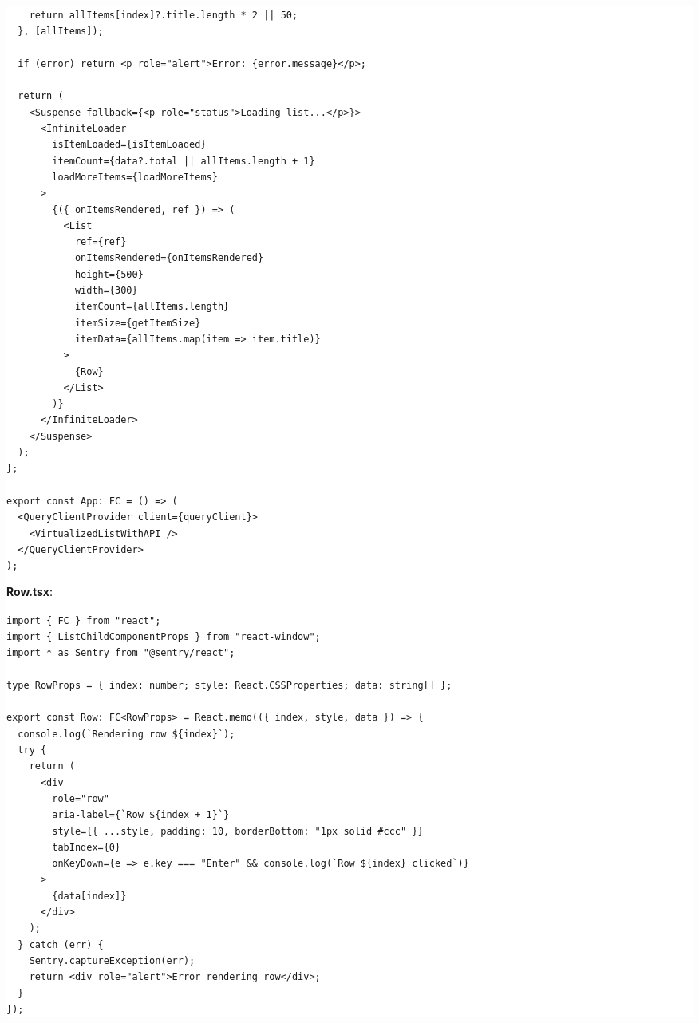 ```tsx
    return allItems[index]?.title.length * 2 || 50;
  }, [allItems]);

  if (error) return <p role="alert">Error: {error.message}</p>;

  return (
    <Suspense fallback={<p role="status">Loading list...</p>}>
      <InfiniteLoader
        isItemLoaded={isItemLoaded}
        itemCount={data?.total || allItems.length + 1}
        loadMoreItems={loadMoreItems}
      >
        {({ onItemsRendered, ref }) => (
          <List
            ref={ref}
            onItemsRendered={onItemsRendered}
            height={500}
            width={300}
            itemCount={allItems.length}
            itemSize={getItemSize}
            itemData={allItems.map(item => item.title)}
          >
            {Row}
          </List>
        )}
      </InfiniteLoader>
    </Suspense>
  );
};

export const App: FC = () => (
  <QueryClientProvider client={queryClient}>
    <VirtualizedListWithAPI />
  </QueryClientProvider>
);
```

**Row.tsx**:
```tsx
import { FC } from "react";
import { ListChildComponentProps } from "react-window";
import * as Sentry from "@sentry/react";

type RowProps = { index: number; style: React.CSSProperties; data: string[] };

export const Row: FC<RowProps> = React.memo(({ index, style, data }) => {
  console.log(`Rendering row ${index}`);
  try {
    return (
      <div
        role="row"
        aria-label={`Row ${index + 1}`}
        style={{ ...style, padding: 10, borderBottom: "1px solid #ccc" }}
        tabIndex={0}
        onKeyDown={e => e.key === "Enter" && console.log(`Row ${index} clicked`)}
      >
        {data[index]}
      </div>
    );
  } catch (err) {
    Sentry.captureException(err);
    return <div role="alert">Error rendering row</div>;
  }
});
```